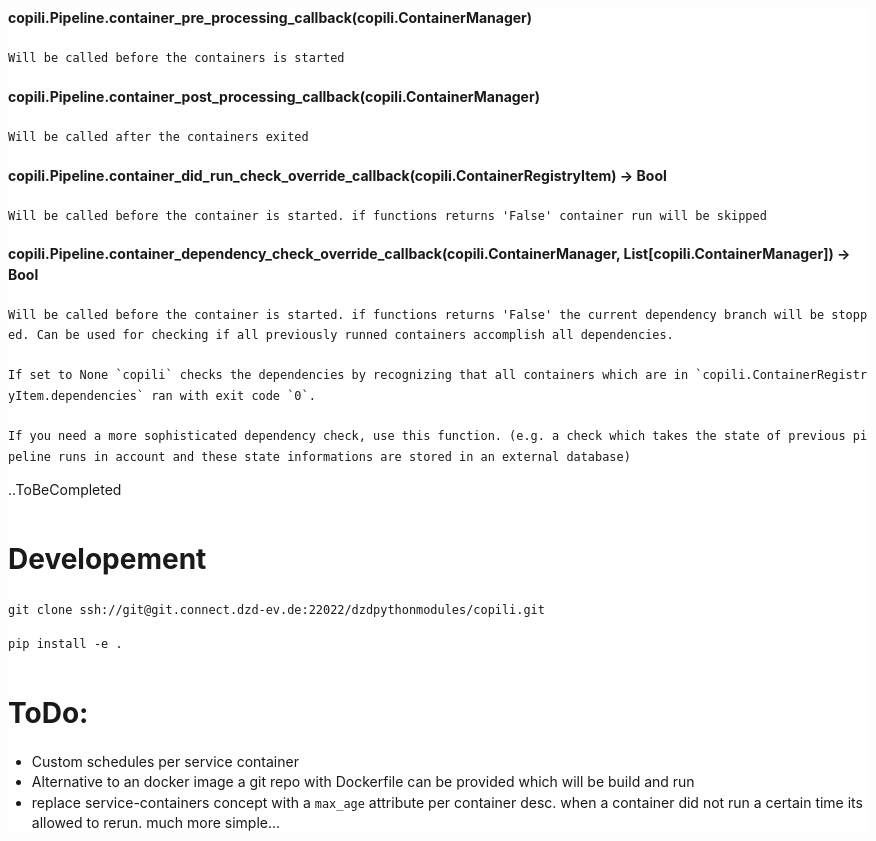 #### copili.Pipeline.container_pre_processing_callback(copili.ContainerManager)
    
    Will be called before the containers is started

#### copili.Pipeline.container_post_processing_callback(copili.ContainerManager)

    Will be called after the containers exited

#### copili.Pipeline.container_did_run_check_override_callback(copili.ContainerRegistryItem) -> Bool

    Will be called before the container is started. if functions returns 'False' container run will be skipped

#### copili.Pipeline.container_dependency_check_override_callback(copili.ContainerManager, List[copili.ContainerManager]) -> Bool

    Will be called before the container is started. if functions returns 'False' the current dependency branch will be stopped. Can be used for checking if all previously runned containers accomplish all dependencies.

    If set to None `copili` checks the dependencies by recognizing that all containers which are in `copili.ContainerRegistryItem.dependencies` ran with exit code `0`. 
    
    If you need a more sophisticated dependency check, use this function. (e.g. a check which takes the state of previous pipeline runs in account and these state informations are stored in an external database)

..ToBeCompleted


# Developement

`git clone ssh://git@git.connect.dzd-ev.de:22022/dzdpythonmodules/copili.git` 

`pip install -e .`

# ToDo:

* Custom schedules per service container
* Alternative to an docker image a git repo with Dockerfile can be provided which will be build and run
* replace service-containers concept with a `max_age` attribute per container desc. when a container did not run a certain time its allowed to rerun. much more simple...
